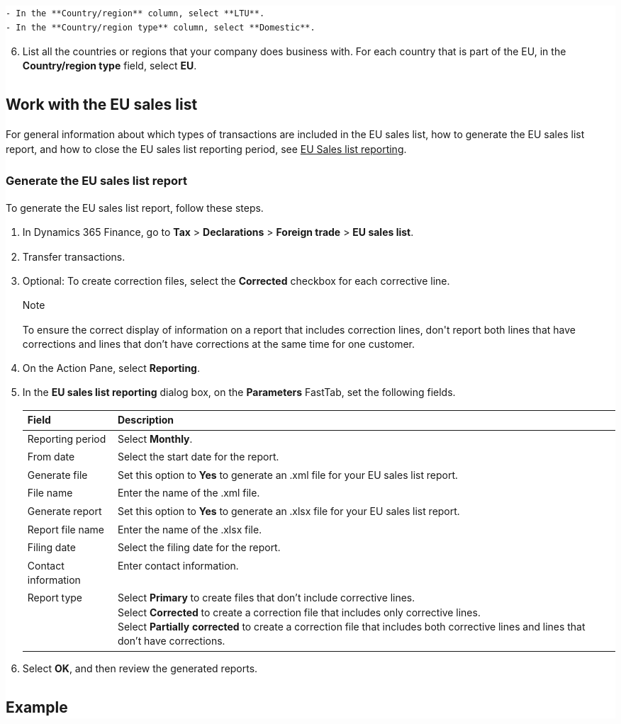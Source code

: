     - In the **Country/region** column, select **LTU**.
    - In the **Country/region type** column, select **Domestic**.

6. List all the countries or regions that your company does business with. For each country that is part of the EU, in the **Country/region type** field, select **EU**.

## Work with the EU sales list

For general information about which types of transactions are included in the EU sales list, how to generate the EU sales list report, and how to close the EU sales list reporting period, see [EU Sales list reporting](../europe/emea-eu-sales-list.md#working-with-the-esl).

### Generate the EU sales list report

To generate the EU sales list report, follow these steps.

1. In Dynamics 365 Finance, go to **Tax** > **Declarations** > **Foreign trade** > **EU sales list**.
2. Transfer transactions.
3. Optional: To create correction files, select the **Corrected** checkbox for each corrective line.

    > [!NOTE] 
    > To ensure the correct display of information on a report that includes correction lines, don't report both lines that have corrections and lines that don’t have corrections at the same time for one customer.

4. On the Action Pane, select **Reporting**.
5. In the **EU sales list reporting** dialog box, on the **Parameters** FastTab, set the following fields.

    | Field               | Description     |
    |---------------------|-----------------|
    | Reporting period    | Select **Monthly**.   |
    | From date           | Select the start date for the report.  |
    | Generate file       | Set this option to **Yes** to generate an .xml file for your EU sales list report.   |
    | File name           | Enter the name of the .xml file.  |
    | Generate report     | Set this option to **Yes** to generate an .xlsx file for your EU sales list report.   |
    | Report file name    | Enter the name of the .xlsx file.  |
    | Filing date         | Select the filing date for the report.  |
    | Contact information | Enter contact information.  |
    | Report type         | Select **Primary** to create files that don’t include corrective lines. <br>Select **Corrected** to create a correction file that includes only corrective lines. <br> Select **Partially corrected** to create a correction file that includes both corrective lines and lines that don’t have corrections. |

6. Select **OK**, and then review the generated reports.

## Example
